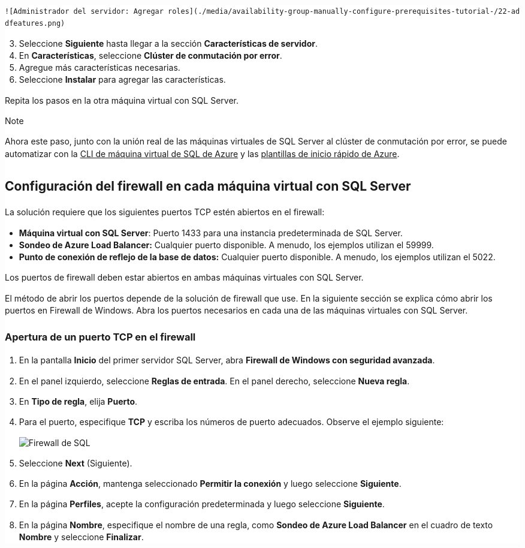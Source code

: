     ![Administrador del servidor: Agregar roles](./media/availability-group-manually-configure-prerequisites-tutorial-/22-addfeatures.png)

3. Seleccione **Siguiente** hasta llegar a la sección **Características de servidor**.
4. En **Características**, seleccione **Clúster de conmutación por error**.
5. Agregue más características necesarias.
6. Seleccione **Instalar** para agregar las características.

Repita los pasos en la otra máquina virtual con SQL Server.

  >[!NOTE]
  > Ahora este paso, junto con la unión real de las máquinas virtuales de SQL Server al clúster de conmutación por error, se puede automatizar con la [CLI de máquina virtual de SQL de Azure](availability-group-az-cli-configure.md) y las [plantillas de inicio rápido de Azure](availability-group-quickstart-template-configure.md).
  >


## <a name="configure-the-firewall-on-each-sql-server-vm"></a><a name="endpoint-firewall"></a> Configuración del firewall en cada máquina virtual con SQL Server

La solución requiere que los siguientes puertos TCP estén abiertos en el firewall:

- **Máquina virtual con SQL Server**: Puerto 1433 para una instancia predeterminada de SQL Server.
- **Sondeo de Azure Load Balancer:** Cualquier puerto disponible. A menudo, los ejemplos utilizan el 59999.
- **Punto de conexión de reflejo de la base de datos:** Cualquier puerto disponible. A menudo, los ejemplos utilizan el 5022.

Los puertos de firewall deben estar abiertos en ambas máquinas virtuales con SQL Server.

El método de abrir los puertos depende de la solución de firewall que use. En la siguiente sección se explica cómo abrir los puertos en Firewall de Windows. Abra los puertos necesarios en cada una de las máquinas virtuales con SQL Server.

### <a name="open-a-tcp-port-in-the-firewall"></a>Apertura de un puerto TCP en el firewall

1. En la pantalla **Inicio** del primer servidor SQL Server, abra **Firewall de Windows con seguridad avanzada**.
2. En el panel izquierdo, seleccione **Reglas de entrada**. En el panel derecho, seleccione **Nueva regla**.
3. En **Tipo de regla**, elija **Puerto**.
4. Para el puerto, especifique **TCP** y escriba los números de puerto adecuados. Observe el ejemplo siguiente:

   ![Firewall de SQL](./media/availability-group-manually-configure-prerequisites-tutorial-/35-tcpports.png)

5. Seleccione **Next** (Siguiente).
6. En la página **Acción**, mantenga seleccionado **Permitir la conexión** y luego seleccione **Siguiente**.
7. En la página **Perfiles**, acepte la configuración predeterminada y luego seleccione **Siguiente**.
8. En la página **Nombre**, especifique el nombre de una regla, como **Sondeo de Azure Load Balancer** en el cuadro de texto **Nombre** y seleccione **Finalizar**.

